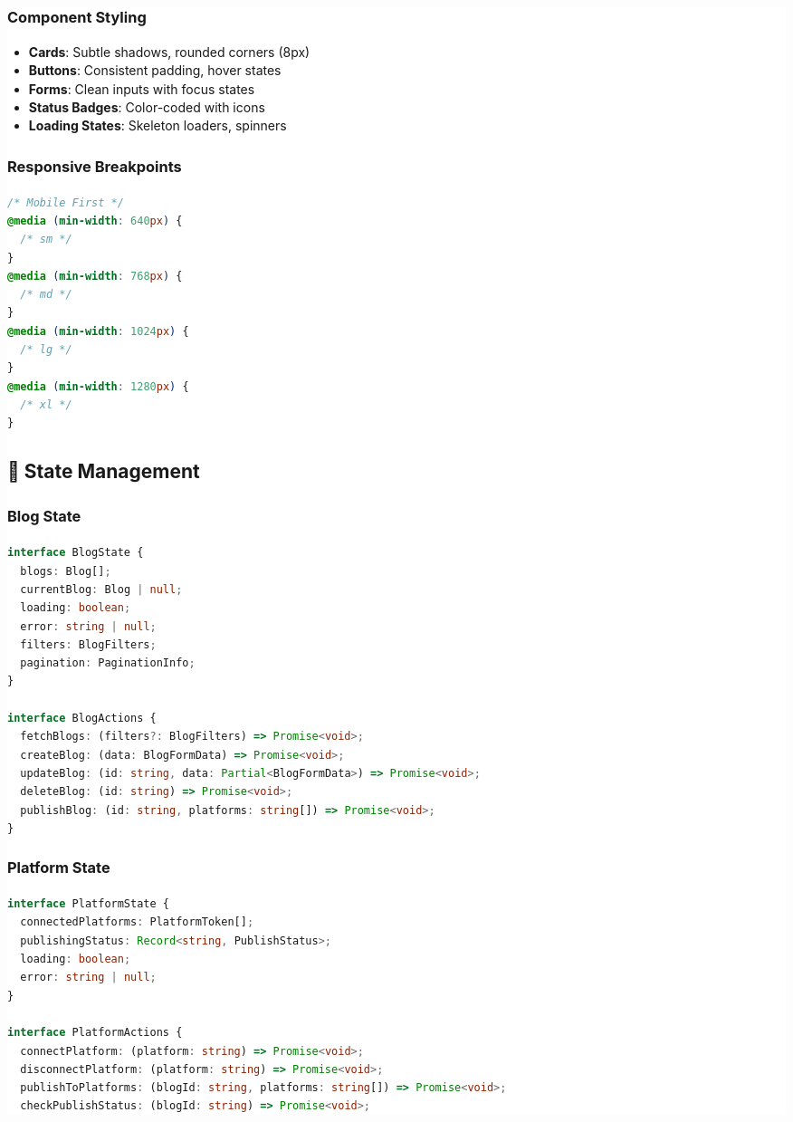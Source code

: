 ### **Component Styling**

- **Cards**: Subtle shadows, rounded corners (8px)
- **Buttons**: Consistent padding, hover states
- **Forms**: Clean inputs with focus states
- **Status Badges**: Color-coded with icons
- **Loading States**: Skeleton loaders, spinners

### **Responsive Breakpoints**

```css
/* Mobile First */
@media (min-width: 640px) {
  /* sm */
}
@media (min-width: 768px) {
  /* md */
}
@media (min-width: 1024px) {
  /* lg */
}
@media (min-width: 1280px) {
  /* xl */
}
```

## 🔄 **State Management**

### **Blog State**

```typescript
interface BlogState {
  blogs: Blog[];
  currentBlog: Blog | null;
  loading: boolean;
  error: string | null;
  filters: BlogFilters;
  pagination: PaginationInfo;
}

interface BlogActions {
  fetchBlogs: (filters?: BlogFilters) => Promise<void>;
  createBlog: (data: BlogFormData) => Promise<void>;
  updateBlog: (id: string, data: Partial<BlogFormData>) => Promise<void>;
  deleteBlog: (id: string) => Promise<void>;
  publishBlog: (id: string, platforms: string[]) => Promise<void>;
}
```

### **Platform State**

```typescript
interface PlatformState {
  connectedPlatforms: PlatformToken[];
  publishingStatus: Record<string, PublishStatus>;
  loading: boolean;
  error: string | null;
}

interface PlatformActions {
  connectPlatform: (platform: string) => Promise<void>;
  disconnectPlatform: (platform: string) => Promise<void>;
  publishToPlatforms: (blogId: string, platforms: string[]) => Promise<void>;
  checkPublishStatus: (blogId: string) => Promise<void>;
```